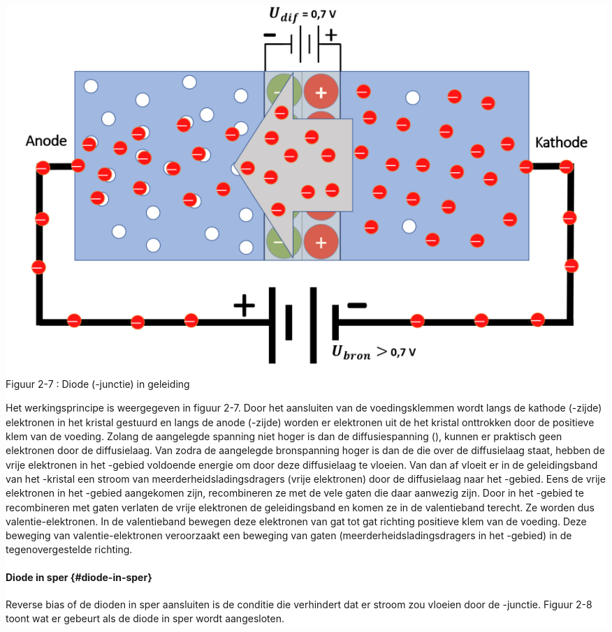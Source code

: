 ![](/assets\afbeelding_449.png)

Figuur 2-7 : Diode (-junctie) in geleiding

Het werkingsprincipe is weergegeven in figuur 2-7\. Door het aansluiten van de voedingsklemmen wordt langs de kathode (-zijde) elektronen in het kristal gestuurd en langs de anode (-zijde) worden er elektronen uit de het kristal onttrokken door de positieve klem van de voeding. Zolang de aangelegde spanning niet hoger is dan de diffusiespanning (), kunnen er praktisch geen elektronen door de diffusielaag. Van zodra de aangelegde bronspanning hoger is dan de die over de diffusielaag staat, hebben de vrije elektronen in het -gebied voldoende energie om door deze diffusielaag te vloeien. Van dan af vloeit er in de geleidingsband van het -kristal een stroom van meerderheidsladingsdragers (vrije elektronen) door de diffusielaag naar het -gebied. Eens de vrije elektronen in het -gebied aangekomen zijn, recombineren ze met de vele gaten die daar aanwezig zijn. Door in het -gebied te recombineren met gaten verlaten de vrije elektronen de geleidingsband en komen ze in de valentieband terecht. Ze worden dus valentie-elektronen. In de valentieband bewegen deze elektronen van gat tot gat richting positieve klem van de voeding. Deze beweging van valentie-elektronen veroorzaakt een beweging van gaten (meerderheidsladingsdragers in het -gebied) in de tegenovergestelde richting.

#### Diode in sper {#diode-in-sper}

Reverse bias of de dioden in sper aansluiten is de conditie die verhindert dat er stroom zou vloeien door de -junctie. Figuur 2-8 toont wat er gebeurt als de diode in sper wordt aangesloten.
